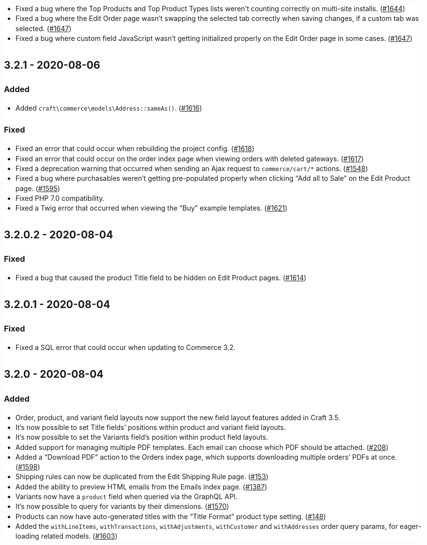 - Fixed a bug where the Top Products and Top Product Types lists weren’t counting correctly on multi-site installs. ([#1644](https://github.com/craftcms/commerce/issues/1644))
- Fixed a bug where the Edit Order page wasn’t swapping the selected tab correctly when saving changes, if a custom tab was selected. ([#1647](https://github.com/craftcms/commerce/issues/1647))
- Fixed a bug where custom field JavaScript wasn’t getting initialized properly on the Edit Order page in some cases. ([#1647](https://github.com/craftcms/commerce/issues/1647))

## 3.2.1 - 2020-08-06

### Added
- Added `craft\commerce\models\Address::sameAs()`. ([#1616](https://github.com/craftcms/commerce/issues/1616))

### Fixed
- Fixed an error that could occur when rebuilding the project config. ([#1618](https://github.com/craftcms/commerce/issues/1618))
- Fixed an error that could occur on the order index page when viewing orders with deleted gateways. ([#1617](https://github.com/craftcms/commerce/issues/1617))
- Fixed a deprecation warning that occurred when sending an Ajax request to `commerce/cart/*` actions. ([#1548](https://github.com/craftcms/commerce/issues/1548))
- Fixed a bug where purchasables weren’t getting pre-populated properly when clicking “Add all to Sale” on the Edit Product page. ([#1595](https://github.com/craftcms/commerce/issues/1595))
- Fixed PHP 7.0 compatibility.
- Fixed a Twig error that occurred when viewing the “Buy” example templates. ([#1621](https://github.com/craftcms/commerce/issues/1621))

## 3.2.0.2 - 2020-08-04

### Fixed
- Fixed a bug that caused the product Title field to be hidden on Edit Product pages. ([#1614](https://github.com/craftcms/commerce/pull/1614))

## 3.2.0.1 - 2020-08-04

### Fixed
- Fixed a SQL error that could occur when updating to Commerce 3.2.

## 3.2.0 - 2020-08-04

### Added
- Order, product, and variant field layouts now support the new field layout features added in Craft 3.5.
- It’s now possible to set Title fields’ positions within product and variant field layouts.
- It’s now possible to set the Variants field’s position within product field layouts.
- Added support for managing multiple PDF templates. Each email can choose which PDF should be attached. ([#208](https://github.com/craftcms/commerce/issues/208))
- Added a “Download PDF” action to the Orders index page, which supports downloading multiple orders’ PDFs at once. ([#1598](https://github.com/craftcms/commerce/issues/1598))
- Shipping rules can now be duplicated from the Edit Shipping Rule page. ([#153](https://github.com/craftcms/commerce/issues/153))
- Added the ability to preview HTML emails from the Emails index page. ([#1387](https://github.com/craftcms/commerce/issues/1387))
- Variants now have a `product` field when queried via the GraphQL API.
- It’s now possible to query for variants by their dimensions. ([#1570](https://github.com/craftcms/commerce/issues/1570))
- Products can now have auto-generated titles with the “Title Format” product type setting. ([#148](https://github.com/craftcms/commerce/issues/148))
- Added the `withLineItems`, `withTransactions`, `withAdjustments`, `withCustomer` and `withAddresses` order query params, for eager-loading related models. ([#1603](https://github.com/craftcms/commerce/issues/1603))